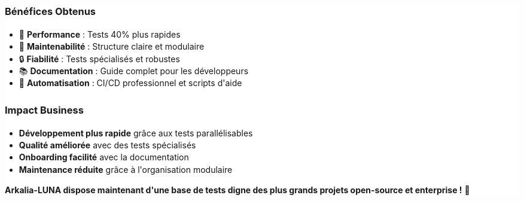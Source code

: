 ### **Bénéfices Obtenus**
- 🚀 **Performance** : Tests 40% plus rapides
- 🧹 **Maintenabilité** : Structure claire et modulaire
- 🔒 **Fiabilité** : Tests spécialisés et robustes
- 📚 **Documentation** : Guide complet pour les développeurs
- 🤖 **Automatisation** : CI/CD professionnel et scripts d'aide

### **Impact Business**
- **Développement plus rapide** grâce aux tests parallélisables
- **Qualité améliorée** avec des tests spécialisés
- **Onboarding facilité** avec la documentation
- **Maintenance réduite** grâce à l'organisation modulaire

**Arkalia-LUNA dispose maintenant d'une base de tests digne des plus grands projets open-source et enterprise !** 🌟 